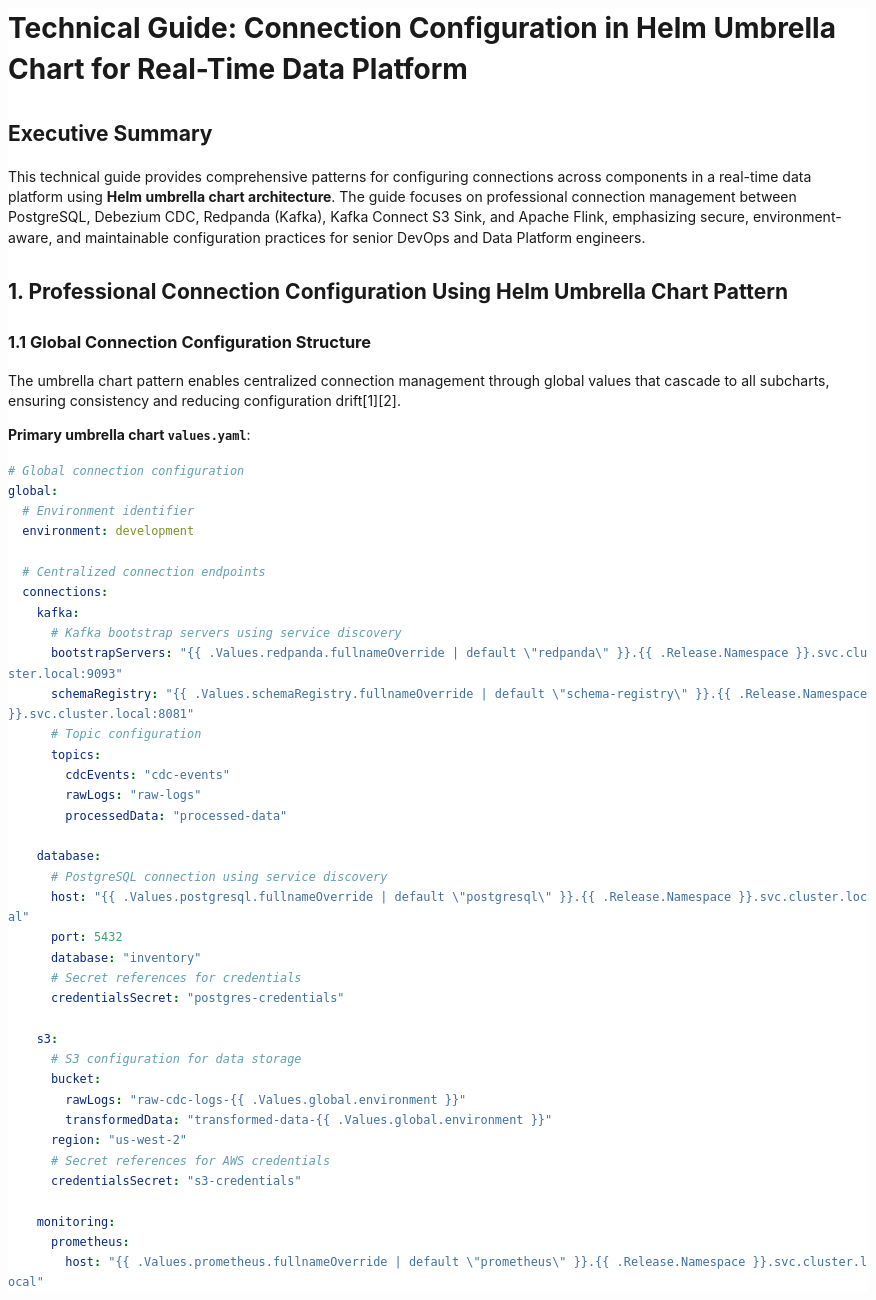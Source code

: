 # Technical Guide: Connection Configuration in Helm Umbrella Chart for Real-Time Data Platform

## Executive Summary

This technical guide provides comprehensive patterns for configuring connections across components in a real-time data platform using **Helm umbrella chart architecture**. The guide focuses on professional connection management between PostgreSQL, Debezium CDC, Redpanda (Kafka), Kafka Connect S3 Sink, and Apache Flink, emphasizing secure, environment-aware, and maintainable configuration practices for senior DevOps and Data Platform engineers.

## 1. Professional Connection Configuration Using Helm Umbrella Chart Pattern

### 1.1 Global Connection Configuration Structure

The umbrella chart pattern enables centralized connection management through global values that cascade to all subcharts, ensuring consistency and reducing configuration drift[1][2].

**Primary umbrella chart `values.yaml`**:
```yaml
# Global connection configuration
global:
  # Environment identifier
  environment: development
  
  # Centralized connection endpoints
  connections:
    kafka:
      # Kafka bootstrap servers using service discovery
      bootstrapServers: "{{ .Values.redpanda.fullnameOverride | default \"redpanda\" }}.{{ .Release.Namespace }}.svc.cluster.local:9093"
      schemaRegistry: "{{ .Values.schemaRegistry.fullnameOverride | default \"schema-registry\" }}.{{ .Release.Namespace }}.svc.cluster.local:8081"
      # Topic configuration
      topics:
        cdcEvents: "cdc-events"
        rawLogs: "raw-logs"
        processedData: "processed-data"
    
    database:
      # PostgreSQL connection using service discovery
      host: "{{ .Values.postgresql.fullnameOverride | default \"postgresql\" }}.{{ .Release.Namespace }}.svc.cluster.local"
      port: 5432
      database: "inventory"
      # Secret references for credentials
      credentialsSecret: "postgres-credentials"
    
    s3:
      # S3 configuration for data storage
      bucket:
        rawLogs: "raw-cdc-logs-{{ .Values.global.environment }}"
        transformedData: "transformed-data-{{ .Values.global.environment }}"
      region: "us-west-2"
      # Secret references for AWS credentials
      credentialsSecret: "s3-credentials"
    
    monitoring:
      prometheus:
        host: "{{ .Values.prometheus.fullnameOverride | default \"prometheus\" }}.{{ .Release.Namespace }}.svc.cluster.local"
```